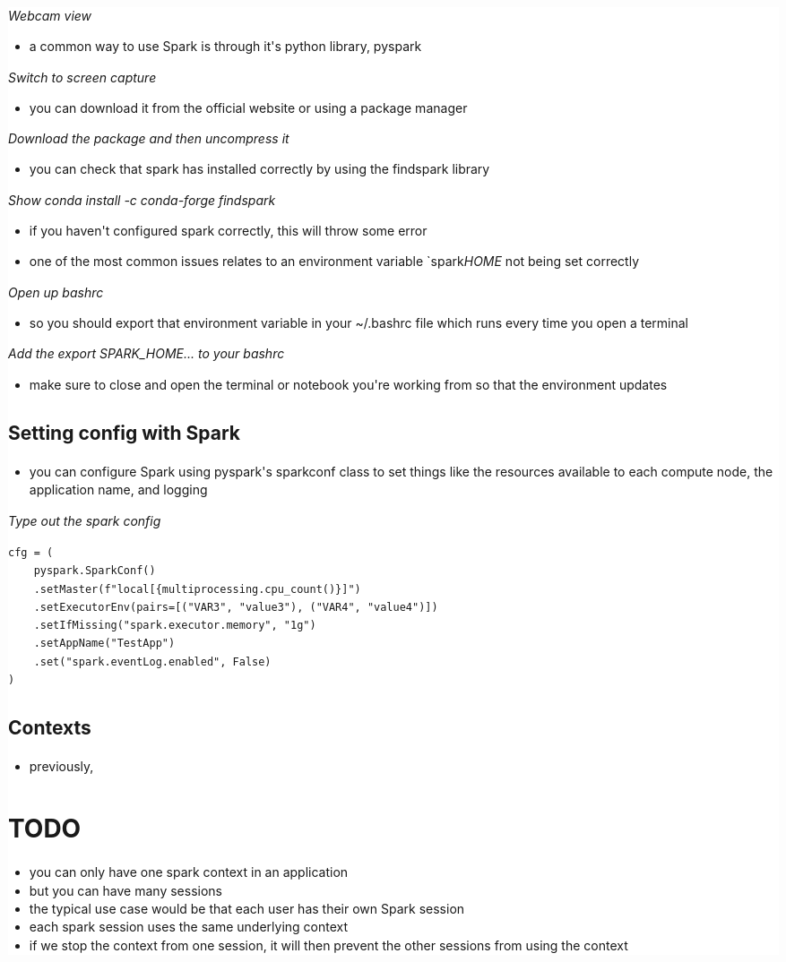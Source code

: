 _Webcam view_

- a common way to use Spark is through it's python library, pyspark

_Switch to screen capture_

- you can download it from the official website or using a package manager

_Download the package and then uncompress it_

- you can check that spark has installed correctly by using the findspark library

_Show conda install -c conda-forge findspark_

- if you haven't configured spark correctly, this will throw some error

- one of the most common issues relates to an environment variable `spark*HOME* not being set correctly

_Open up bashrc_

- so you should export that environment variable in your ~/.bashrc file which runs every time you open a terminal

_Add the export SPARK_HOME... to your bashrc_

- make sure to close and open the terminal or notebook you're working from so that the environment updates

## Setting config with Spark

- you can configure Spark using pyspark's sparkconf class to set things like the resources available to each compute node, the application name, and logging

_Type out the spark config_

```
cfg = (
    pyspark.SparkConf()
    .setMaster(f"local[{multiprocessing.cpu_count()}]")
    .setExecutorEnv(pairs=[("VAR3", "value3"), ("VAR4", "value4")])
    .setIfMissing("spark.executor.memory", "1g")
    .setAppName("TestApp")
    .set("spark.eventLog.enabled", False)
)
```

## Contexts

- previously,

# TODO

- you can only have one spark context in an application
- but you can have many sessions
- the typical use case would be that each user has their own Spark session
- each spark session uses the same underlying context
- if we stop the context from one session, it will then prevent the other sessions from using the context
